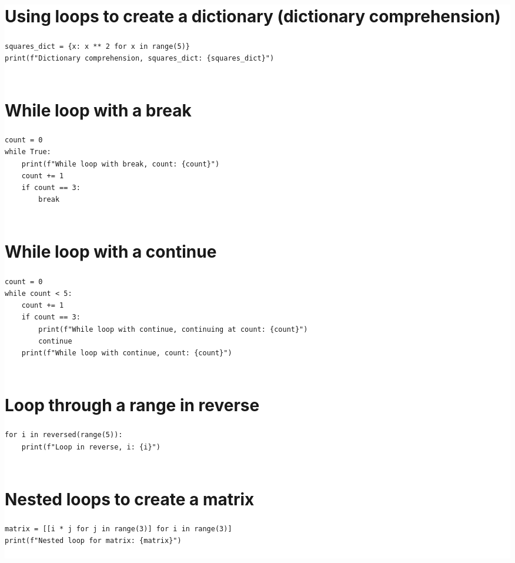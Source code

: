 # Using loops to create a dictionary (dictionary comprehension)
```
squares_dict = {x: x ** 2 for x in range(5)}
print(f"Dictionary comprehension, squares_dict: {squares_dict}")


```
# While loop with a break
```
count = 0
while True:
    print(f"While loop with break, count: {count}")
    count += 1
    if count == 3:
        break


```

# While loop with a continue
```
count = 0
while count < 5:
    count += 1
    if count == 3:
        print(f"While loop with continue, continuing at count: {count}")
        continue
    print(f"While loop with continue, count: {count}")


```
# Loop through a range in reverse
```
for i in reversed(range(5)):
    print(f"Loop in reverse, i: {i}")


```
# Nested loops to create a matrix
```
matrix = [[i * j for j in range(3)] for i in range(3)]
print(f"Nested loop for matrix: {matrix}")


```

